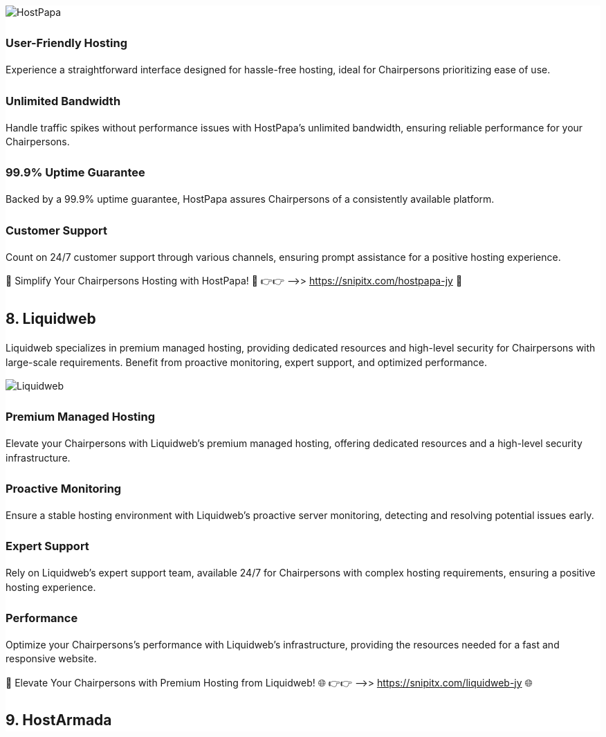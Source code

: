 ![HostPapa](https://i.imgur.com/ouDTkvl.jpeg "HostPapa Hosting")

### User-Friendly Hosting
Experience a straightforward interface designed for hassle-free hosting, ideal for Chairpersons prioritizing ease of use.

### Unlimited Bandwidth
Handle traffic spikes without performance issues with HostPapa’s unlimited bandwidth, ensuring reliable performance for your Chairpersons.

### 99.9% Uptime Guarantee
Backed by a 99.9% uptime guarantee, HostPapa assures Chairpersons of a consistently available platform.

### Customer Support
Count on 24/7 customer support through various channels, ensuring prompt assistance for a positive hosting experience.

🌈 Simplify Your Chairpersons Hosting with HostPapa! 🚀
👉👉 -->> https://snipitx.com/hostpapa-jy 🚀

## 8. Liquidweb

Liquidweb specializes in premium managed hosting, providing dedicated resources and high-level security for Chairpersons with large-scale requirements. Benefit from proactive monitoring, expert support, and optimized performance.

![Liquidweb](https://i.imgur.com/4IvT9SC.jpeg "Liquidweb Hosting")

### Premium Managed Hosting
Elevate your Chairpersons with Liquidweb’s premium managed hosting, offering dedicated resources and a high-level security infrastructure.

### Proactive Monitoring
Ensure a stable hosting environment with Liquidweb’s proactive server monitoring, detecting and resolving potential issues early.

### Expert Support
Rely on Liquidweb’s expert support team, available 24/7 for Chairpersons with complex hosting requirements, ensuring a positive hosting experience.

### Performance
Optimize your Chairpersons’s performance with Liquidweb’s infrastructure, providing the resources needed for a fast and responsive website.

🚀 Elevate Your Chairpersons with Premium Hosting from Liquidweb! 🌐
👉👉 -->> https://snipitx.com/liquidweb-jy 🌐

## 9. HostArmada
